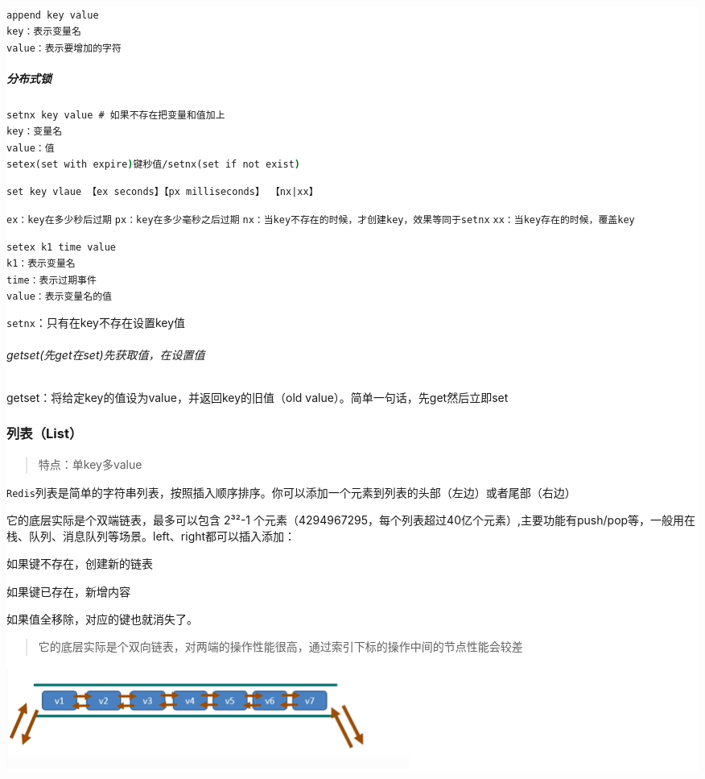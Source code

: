 ```cmd
append key value
key：表示变量名
value：表示要增加的字符
```

##### 分布式锁

```cmd
setnx key value # 如果不存在把变量和值加上
key：变量名
value：值
setex(set with expire)键秒值/setnx(set if not exist)
```

`set key vlaue 【ex seconds】【px milliseconds】 【nx|xx】`

`ex：key在多少秒后过期`
`px：key在多少毫秒之后过期`
`nx：当key不存在的时候，才创建key，效果等同于setnx`
`xx：当key存在的时候，覆盖key`

```cmd
setex k1 time value
k1：表示变量名
time：表示过期事件
value：表示变量名的值
```

`setnx`：只有在key不存在设置key值

######    getset(先get在set)先获取值，在设置值

getset：将给定key的值设为value，并返回key的旧值（old value）。简单一句话，先get然后立即set

### 列表（List）

> 特点：单key多value

`Redis`列表是简单的字符串列表，按照插入顺序排序。你可以添加一个元素到列表的头部（左边）或者尾部（右边）

它的底层实际是个双端链表，最多可以包含 2³²-1 个元素（4294967295，每个列表超过40亿个元素）,主要功能有push/pop等，一般用在栈、队列、消息队列等场景。left、right都可以插入添加：

如果键不存在，创建新的链表

如果键已存在，新增内容

如果值全移除，对应的键也就消失了。

>它的底层实际是个双向链表，对两端的操作性能很高，通过索引下标的操作中间的节点性能会较差

![](/redisImages/list.png)
